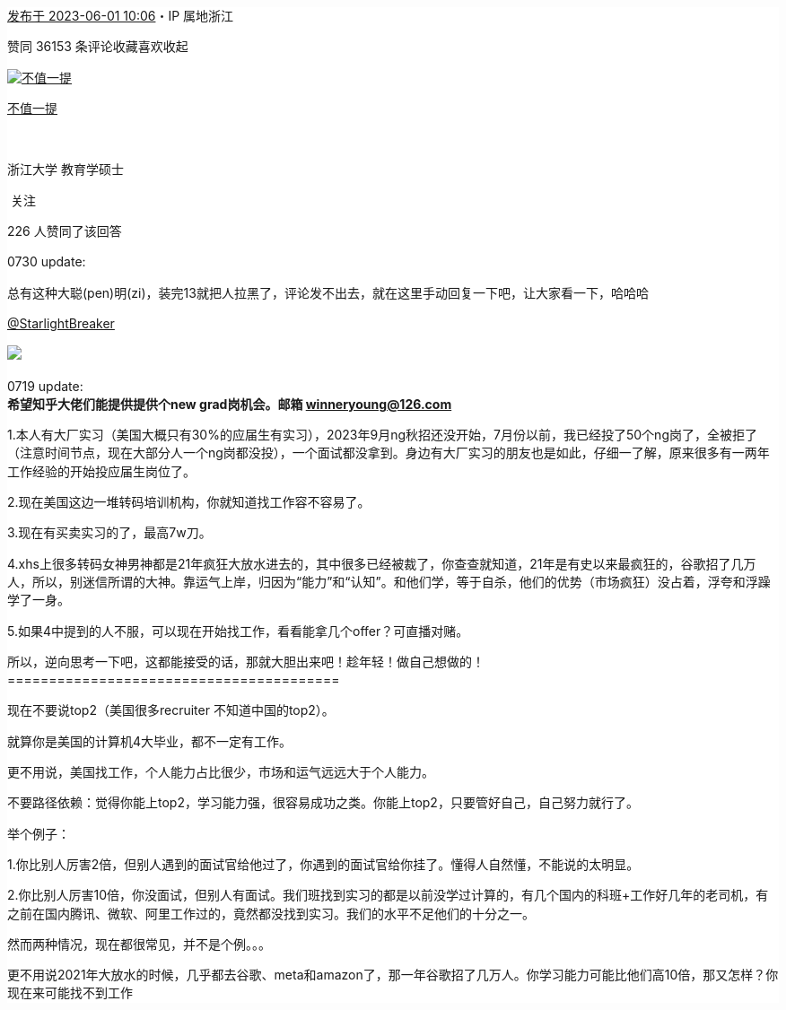 [发布于 2023-06-01 10:06](https://www.zhihu.com/question/602745828/answer/3054663581)・IP 属地浙江

​赞同 361​​53 条评论​收藏​喜欢收起​

[![不值一提](https://proxy-prod.omnivore-image-cache.app/0x0,spNHWUER6KwkSGRMj4wSGJgZSlTnG0JD2rDs10km16b8/https://pic1.zhimg.com/v2-fe5b8bef089d2876a5a7b95bd3ca2652_l.jpg?source=1940ef5c)](https://www.zhihu.com/people/song-de-ming-78)

[不值一提](https://www.zhihu.com/people/song-de-ming-78)

[​](https://www.zhihu.com/question/48510028)

浙江大学 教育学硕士

​ 关注

226 人赞同了该回答

0730 update:

总有这种大聪(pen)明(zi)，装完13就把人拉黑了，评论发不出去，就在这里手动回复一下吧，让大家看一下，哈哈哈 

[@StarlightBreaker](https://www.zhihu.com/people/fec385068593d1aa3135a16bfd42016b)

![](https://proxy-prod.omnivore-image-cache.app/1336x1274,sA5Gshk3FM2dZRjRp5ccs-HN3Y58MFgvRtEKIdR9o8Uk/https://picx.zhimg.com/50/v2-bf840fdc7f90405ccc50c610399a9ae6_720w.jpg?source=1940ef5c)

0719 update:   
**希望知乎大佬们能提供提供个new grad岗机会。邮箱 winneryoung@126.com**

1.本人有大厂实习（美国大概只有30%的应届生有实习），2023年9月ng秋招还没开始，7月份以前，我已经投了50个ng岗了，全被拒了（注意时间节点，现在大部分人一个ng岗都没投），一个面试都没拿到。身边有大厂实习的朋友也是如此，仔细一了解，原来很多有一两年工作经验的开始投应届生岗位了。

2.现在美国这边一堆转码培训机构，你就知道找工作容不容易了。

3.现在有买卖实习的了，最高7w刀。

4.xhs上很多转码女神男神都是21年疯狂大放水进去的，其中很多已经被裁了，你查查就知道，21年是有史以来最疯狂的，谷歌招了几万人，所以，别迷信所谓的大神。靠运气上岸，归因为“能力”和“认知”。和他们学，等于自杀，他们的优势（市场疯狂）没占着，浮夸和浮躁学了一身。

5.如果4中提到的人不服，可以现在开始找工作，看看能拿几个offer？可直播对赌。

所以，逆向思考一下吧，这都能接受的话，那就大胆出来吧！趁年轻！做自己想做的！  
\========================================

现在不要说top2（美国很多recruiter 不知道中国的top2）。

就算你是美国的计算机4大毕业，都不一定有工作。

更不用说，美国找工作，个人能力占比很少，市场和运气远远大于个人能力。

不要路径依赖：觉得你能上top2，学习能力强，很容易成功之类。你能上top2，只要管好自己，自己努力就行了。

举个例子：

1.你比别人厉害2倍，但别人遇到的面试官给他过了，你遇到的面试官给你挂了。懂得人自然懂，不能说的太明显。

2.你比别人厉害10倍，你没面试，但别人有面试。我们班找到实习的都是以前没学过计算的，有几个国内的科班+工作好几年的老司机，有之前在国内腾讯、微软、阿里工作过的，竟然都没找到实习。我们的水平不足他们的十分之一。

然而两种情况，现在都很常见，并不是个例。。。

更不用说2021年大放水的时候，几乎都去谷歌、meta和amazon了，那一年谷歌招了几万人。你学习能力可能比他们高10倍，那又怎样？你现在来可能找不到工作
